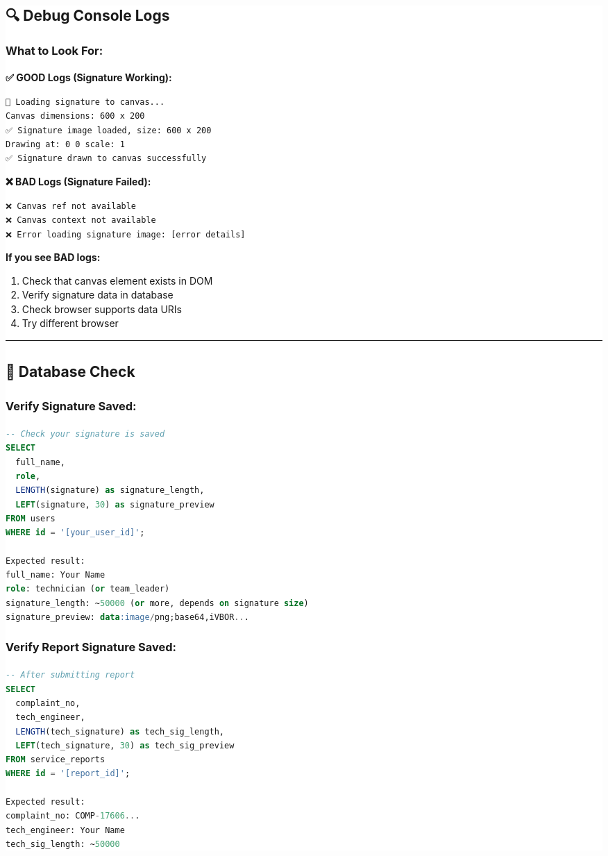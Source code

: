 ## 🔍 **Debug Console Logs**

### **What to Look For:**

**✅ GOOD Logs (Signature Working):**
```
📝 Loading signature to canvas...
Canvas dimensions: 600 x 200
✅ Signature image loaded, size: 600 x 200
Drawing at: 0 0 scale: 1
✅ Signature drawn to canvas successfully
```

**❌ BAD Logs (Signature Failed):**
```
❌ Canvas ref not available
❌ Canvas context not available
❌ Error loading signature image: [error details]
```

**If you see BAD logs:**
1. Check that canvas element exists in DOM
2. Verify signature data in database
3. Check browser supports data URIs
4. Try different browser

---

## 💾 **Database Check**

### **Verify Signature Saved:**

```sql
-- Check your signature is saved
SELECT 
  full_name,
  role,
  LENGTH(signature) as signature_length,
  LEFT(signature, 30) as signature_preview
FROM users
WHERE id = '[your_user_id]';

Expected result:
full_name: Your Name
role: technician (or team_leader)
signature_length: ~50000 (or more, depends on signature size)
signature_preview: data:image/png;base64,iVBOR...
```

### **Verify Report Signature Saved:**

```sql
-- After submitting report
SELECT 
  complaint_no,
  tech_engineer,
  LENGTH(tech_signature) as tech_sig_length,
  LEFT(tech_signature, 30) as tech_sig_preview
FROM service_reports
WHERE id = '[report_id]';

Expected result:
complaint_no: COMP-17606...
tech_engineer: Your Name
tech_sig_length: ~50000
```